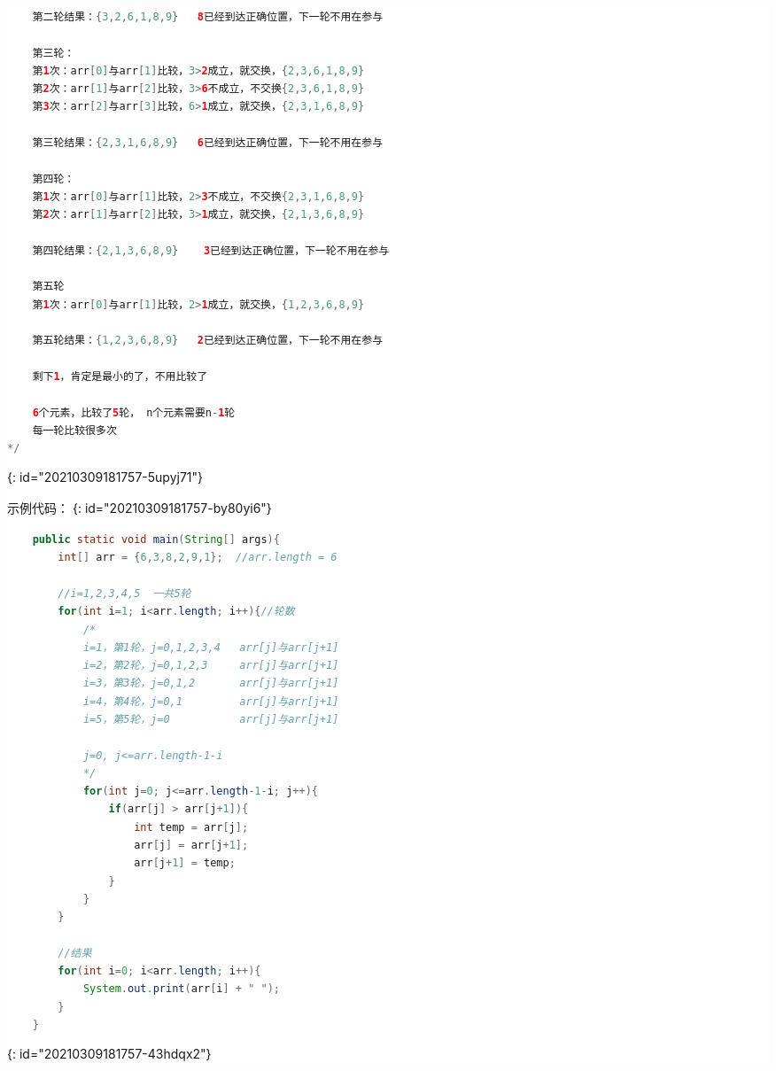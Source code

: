 ```java
	第二轮结果：{3,2,6,1,8,9}   8已经到达正确位置，下一轮不用在参与
	
	第三轮：
	第1次：arr[0]与arr[1]比较，3>2成立，就交换，{2,3,6,1,8,9}
	第2次：arr[1]与arr[2]比较，3>6不成立，不交换{2,3,6,1,8,9}
	第3次：arr[2]与arr[3]比较，6>1成立，就交换，{2,3,1,6,8,9}
	
	第三轮结果：{2,3,1,6,8,9}   6已经到达正确位置，下一轮不用在参与
	
	第四轮：
	第1次：arr[0]与arr[1]比较，2>3不成立，不交换{2,3,1,6,8,9} 
	第2次：arr[1]与arr[2]比较，3>1成立，就交换，{2,1,3,6,8,9} 
	
	第四轮结果：{2,1,3,6,8,9}    3已经到达正确位置，下一轮不用在参与
	
	第五轮
	第1次：arr[0]与arr[1]比较，2>1成立，就交换，{1,2,3,6,8,9}
	
	第五轮结果：{1,2,3,6,8,9}   2已经到达正确位置，下一轮不用在参与
	
	剩下1，肯定是最小的了，不用比较了
	
	6个元素，比较了5轮， n个元素需要n-1轮
	每一轮比较很多次
*/
```
{: id="20210309181757-5upyj71"}

示例代码：
{: id="20210309181757-by80yi6"}

```java
	public static void main(String[] args){
		int[] arr = {6,3,8,2,9,1};  //arr.length = 6
		
		//i=1,2,3,4,5  一共5轮
		for(int i=1; i<arr.length; i++){//轮数
			/*
			i=1，第1轮，j=0,1,2,3,4   arr[j]与arr[j+1]
			i=2，第2轮，j=0,1,2,3     arr[j]与arr[j+1]
			i=3，第3轮，j=0,1,2       arr[j]与arr[j+1]
			i=4，第4轮，j=0,1         arr[j]与arr[j+1]
			i=5，第5轮，j=0           arr[j]与arr[j+1]
			
			j=0, j<=arr.length-1-i
			*/
			for(int j=0; j<=arr.length-1-i; j++){
				if(arr[j] > arr[j+1]){
					int temp = arr[j];
					arr[j] = arr[j+1];
					arr[j+1] = temp;
				}
			}
		}
		
		//结果
		for(int i=0; i<arr.length; i++){
			System.out.print(arr[i] + " ");
		}
	}
```
{: id="20210309181757-43hdqx2"}
